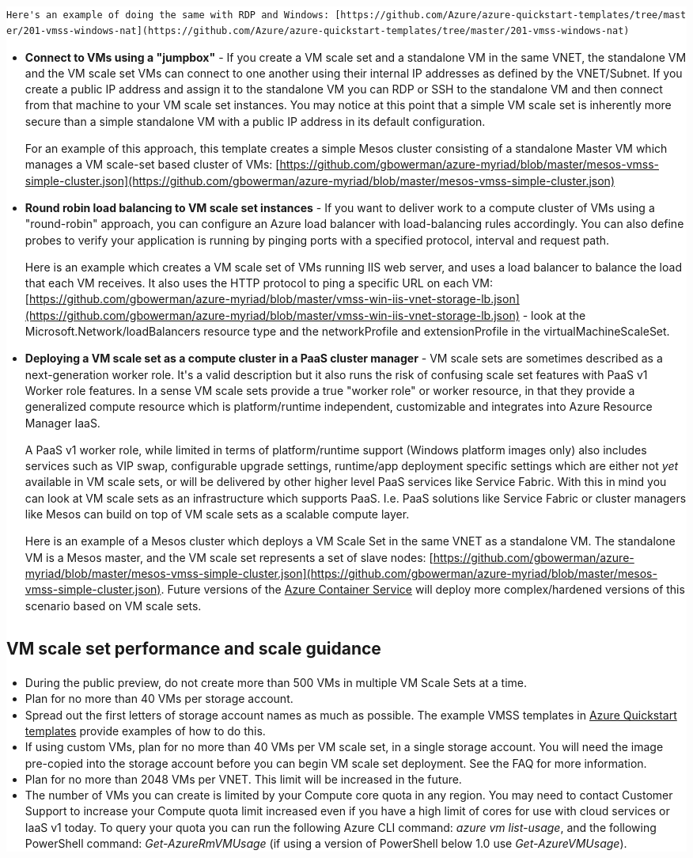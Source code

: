 	Here's an example of doing the same with RDP and Windows: [https://github.com/Azure/azure-quickstart-templates/tree/master/201-vmss-windows-nat](https://github.com/Azure/azure-quickstart-templates/tree/master/201-vmss-windows-nat)

 - **Connect to VMs using a "jumpbox"** - If you create a VM scale set and a standalone VM in the same VNET, the standalone VM and the VM scale set VMs can connect to one another using their internal IP addresses as defined by the VNET/Subnet. If you create a public IP address and assign it to the standalone VM you can RDP or SSH to the standalone VM and then connect from that machine to your VM scale set instances. You may notice at this point that a simple VM scale set is inherently more secure than a simple standalone VM with a public IP address in its default configuration.

	For an example of this approach, this template creates a simple Mesos cluster consisting of a standalone Master VM which manages a VM scale-set based cluster of VMs: [https://github.com/gbowerman/azure-myriad/blob/master/mesos-vmss-simple-cluster.json](https://github.com/gbowerman/azure-myriad/blob/master/mesos-vmss-simple-cluster.json)

 - **Round robin load balancing to VM scale set instances** - If you want to deliver work to a compute cluster of VMs using a "round-robin" approach, you can configure an Azure load balancer with load-balancing rules accordingly. You can also define probes to verify your application is running by pinging ports with a specified protocol, interval and request path.

	Here is an example which creates a VM scale set of VMs running IIS web server, and uses a load balancer to balance the load that each VM receives. It also uses the HTTP protocol to ping a specific URL on each VM: [https://github.com/gbowerman/azure-myriad/blob/master/vmss-win-iis-vnet-storage-lb.json](https://github.com/gbowerman/azure-myriad/blob/master/vmss-win-iis-vnet-storage-lb.json) - look at the Microsoft.Network/loadBalancers resource type and the networkProfile and extensionProfile in the virtualMachineScaleSet.

 - **Deploying a VM scale set as a compute cluster in a PaaS cluster manager** - VM scale sets are sometimes described as a next-generation worker role. It's a valid description but it also runs the risk of confusing scale set features with PaaS v1 Worker role features. In a sense VM scale sets provide a true "worker role" or worker resource, in that they provide a generalized compute resource which is platform/runtime independent, customizable and integrates into Azure Resource Manager IaaS.

	A PaaS v1 worker role, while limited in terms of platform/runtime support (Windows platform images only) also includes services such as VIP swap, configurable upgrade settings, runtime/app deployment specific settings which are either not _yet_ available in VM scale sets, or will be delivered by other higher level PaaS services like Service Fabric. With this in mind you can look at VM scale sets as an infrastructure which supports PaaS. I.e. PaaS solutions like Service Fabric or cluster managers like Mesos can build on top of VM scale sets as a scalable compute layer.

	Here is an example of a Mesos cluster which deploys a VM Scale Set in the same VNET as a standalone VM. The standalone VM is a Mesos master, and the VM scale set represents a set of slave nodes: [https://github.com/gbowerman/azure-myriad/blob/master/mesos-vmss-simple-cluster.json](https://github.com/gbowerman/azure-myriad/blob/master/mesos-vmss-simple-cluster.json). Future versions of the [Azure Container Service](https://azure.microsoft.com/en-us/blog/azure-container-service-now-and-the-future/) will deploy more complex/hardened versions of this scenario based on VM scale sets.

## VM scale set performance and scale guidance

- During the public preview, do not create more than 500 VMs in multiple VM Scale Sets at a time.
- Plan for no more than 40 VMs per storage account.
- Spread out the first letters of storage account names as much as possible.  The example VMSS templates in [Azure Quickstart templates](https://github.com/Azure/azure-quickstart-templates/) provide examples of how to do this.
- If using custom VMs, plan for no more than 40 VMs per VM scale set, in a single storage account.  You will need the image pre-copied into the storage account before you can begin VM scale set deployment. See the FAQ for more information.
- Plan for no more than 2048 VMs per VNET.  This limit will be increased in the future.
- The number of VMs you can create is limited by your Compute core quota in any region. You may need to contact Customer Support to increase your Compute quota limit increased even if you have a high limit of cores for use with cloud services or IaaS v1 today. To query your quota you can run the following Azure CLI command: _azure vm list-usage_, and the following PowerShell command: _Get-AzureRmVMUsage_ (if using a version of PowerShell below 1.0 use _Get-AzureVMUsage_).
